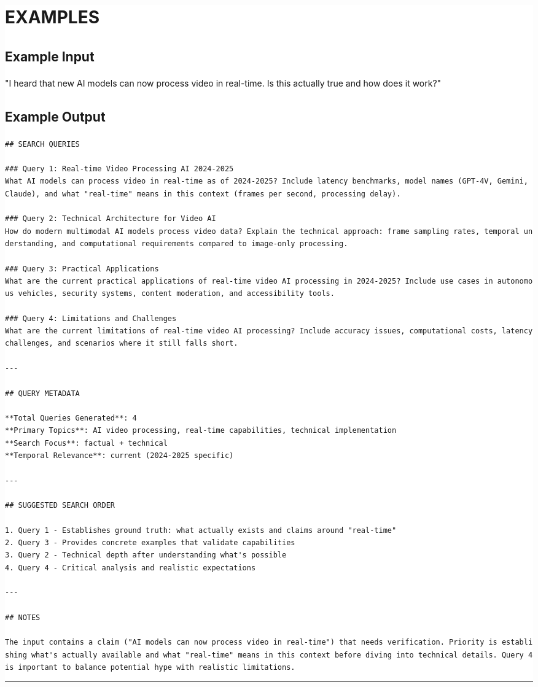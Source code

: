 # EXAMPLES

## Example Input
"I heard that new AI models can now process video in real-time. Is this actually true and how does it work?"

## Example Output

```
## SEARCH QUERIES

### Query 1: Real-time Video Processing AI 2024-2025
What AI models can process video in real-time as of 2024-2025? Include latency benchmarks, model names (GPT-4V, Gemini, Claude), and what "real-time" means in this context (frames per second, processing delay).

### Query 2: Technical Architecture for Video AI
How do modern multimodal AI models process video data? Explain the technical approach: frame sampling rates, temporal understanding, and computational requirements compared to image-only processing.

### Query 3: Practical Applications
What are the current practical applications of real-time video AI processing in 2024-2025? Include use cases in autonomous vehicles, security systems, content moderation, and accessibility tools.

### Query 4: Limitations and Challenges
What are the current limitations of real-time video AI processing? Include accuracy issues, computational costs, latency challenges, and scenarios where it still falls short.

---

## QUERY METADATA

**Total Queries Generated**: 4
**Primary Topics**: AI video processing, real-time capabilities, technical implementation
**Search Focus**: factual + technical
**Temporal Relevance**: current (2024-2025 specific)

---

## SUGGESTED SEARCH ORDER

1. Query 1 - Establishes ground truth: what actually exists and claims around "real-time"
2. Query 3 - Provides concrete examples that validate capabilities
3. Query 2 - Technical depth after understanding what's possible
4. Query 4 - Critical analysis and realistic expectations

---

## NOTES

The input contains a claim ("AI models can now process video in real-time") that needs verification. Priority is establishing what's actually available and what "real-time" means in this context before diving into technical details. Query 4 is important to balance potential hype with realistic limitations.
```

---